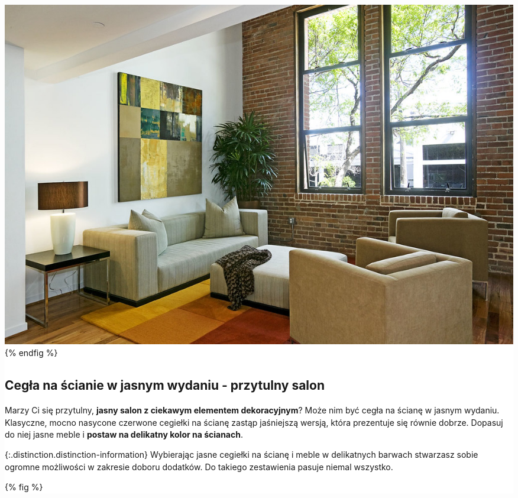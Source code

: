 ![Klasyczne wnętrze i cegła na ścianie](/uploads/klasyczne-wnetrze-cegla-na-scianie.jpg "Klasyczne wnętrze i cegła na ścianie")
{% endfig %}

## Cegła na ścianie w jasnym wydaniu - przytulny salon

Marzy Ci się przytulny, **jasny salon z ciekawym elementem dekoracyjnym**? Może nim być cegła na ścianę w jasnym wydaniu. Klasyczne, mocno nasycone czerwone cegiełki na ścianę zastąp jaśniejszą wersją, która prezentuje się równie dobrze. Dopasuj do niej jasne meble i **postaw na delikatny kolor na ścianach**.

{:.distinction.distinction-information}
Wybierając jasne cegiełki na ścianę i meble w delikatnych barwach stwarzasz sobie ogromne możliwości w zakresie doboru dodatków. Do takiego zestawienia pasuje niemal wszystko.

{% fig %}